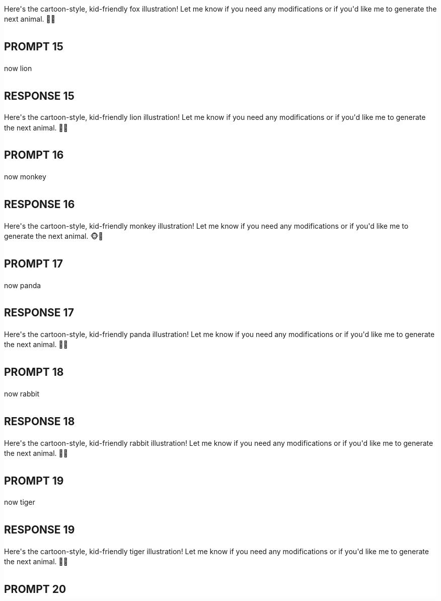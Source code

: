 Here's the cartoon-style, kid-friendly fox illustration! Let me know if you need any modifications or if you'd like me to generate the next animal. 🦊🎨

## PROMPT 15

now lion

## RESPONSE 15

Here's the cartoon-style, kid-friendly lion illustration! Let me know if you need any modifications or if you'd like me to generate the next animal. 🦁🎨

## PROMPT 16

now monkey

## RESPONSE 16

Here's the cartoon-style, kid-friendly monkey illustration! Let me know if you need any modifications or if you'd like me to generate the next animal. 🐵🎨

## PROMPT 17

now panda

## RESPONSE 17

Here's the cartoon-style, kid-friendly panda illustration! Let me know if you need any modifications or if you'd like me to generate the next animal. 🐼🎨

## PROMPT 18

now rabbit

## RESPONSE 18

Here's the cartoon-style, kid-friendly rabbit illustration! Let me know if you need any modifications or if you'd like me to generate the next animal. 🐰🎨

## PROMPT 19

now tiger

## RESPONSE 19

Here's the cartoon-style, kid-friendly tiger illustration! Let me know if you need any modifications or if you'd like me to generate the next animal. 🐯🎨

## PROMPT 20

